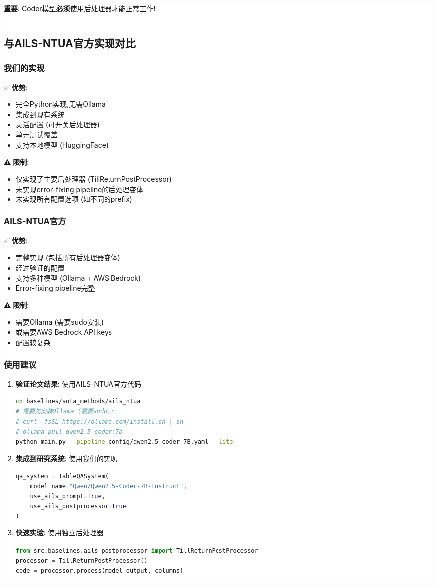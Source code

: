 **重要**: Coder模型**必须**使用后处理器才能正常工作!

---

## 与AILS-NTUA官方实现对比

### 我们的实现

✅ **优势**:
- 完全Python实现,无需Ollama
- 集成到现有系统
- 灵活配置 (可开关后处理器)
- 单元测试覆盖
- 支持本地模型 (HuggingFace)

⚠️ **限制**:
- 仅实现了主要后处理器 (TillReturnPostProcessor)
- 未实现error-fixing pipeline的后处理变体
- 未实现所有配置选项 (如不同的prefix)

### AILS-NTUA官方

✅ **优势**:
- 完整实现 (包括所有后处理器变体)
- 经过验证的配置
- 支持多种模型 (Ollama + AWS Bedrock)
- Error-fixing pipeline完整

⚠️ **限制**:
- 需要Ollama (需要sudo安装)
- 或需要AWS Bedrock API keys
- 配置较复杂

### 使用建议

1. **验证论文结果**: 使用AILS-NTUA官方代码
   ```bash
   cd baselines/sota_methods/ails_ntua
   # 需要先安装Ollama (需要sudo):
   # curl -fsSL https://ollama.com/install.sh | sh
   # ollama pull qwen2.5-coder:7b
   python main.py --pipeline config/qwen2.5-coder-7B.yaml --lite
   ```

2. **集成到研究系统**: 使用我们的实现
   ```python
   qa_system = TableQASystem(
       model_name="Qwen/Qwen2.5-Coder-7B-Instruct",
       use_ails_prompt=True,
       use_ails_postprocessor=True
   )
   ```

3. **快速实验**: 使用独立后处理器
   ```python
   from src.baselines.ails_postprocessor import TillReturnPostProcessor
   processor = TillReturnPostProcessor()
   code = processor.process(model_output, columns)
   ```

---